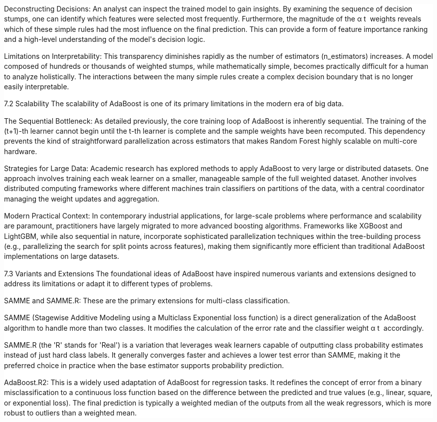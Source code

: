 Deconstructing Decisions: An analyst can inspect the trained model to gain insights. By examining the sequence of decision stumps, one can identify which features were selected most frequently. Furthermore, the magnitude of the α 
t
​
  weights reveals which of these simple rules had the most influence on the final prediction. This can provide a form of feature importance ranking and a high-level understanding of the model's decision logic.

Limitations on Interpretability: This transparency diminishes rapidly as the number of estimators (n_estimators) increases. A model composed of hundreds or thousands of weighted stumps, while mathematically simple, becomes practically difficult for a human to analyze holistically. The interactions between the many simple rules create a complex decision boundary that is no longer easily interpretable.

7.2 Scalability
The scalability of AdaBoost is one of its primary limitations in the modern era of big data.

The Sequential Bottleneck: As detailed previously, the core training loop of AdaBoost is inherently sequential. The training of the (t+1)-th learner cannot begin until the t-th learner is complete and the sample weights have been recomputed. This dependency prevents the kind of straightforward parallelization across estimators that makes Random Forest highly scalable on multi-core hardware.

Strategies for Large Data: Academic research has explored methods to apply AdaBoost to very large or distributed datasets. One approach involves training each weak learner on a smaller, manageable sample of the full weighted dataset. Another involves distributed computing frameworks where different machines train classifiers on partitions of the data, with a central coordinator managing the weight updates and aggregation.

Modern Practical Context: In contemporary industrial applications, for large-scale problems where performance and scalability are paramount, practitioners have largely migrated to more advanced boosting algorithms. Frameworks like XGBoost and LightGBM, while also sequential in nature, incorporate sophisticated parallelization techniques within the tree-building process (e.g., parallelizing the search for split points across features), making them significantly more efficient than traditional AdaBoost implementations on large datasets.

7.3 Variants and Extensions
The foundational ideas of AdaBoost have inspired numerous variants and extensions designed to address its limitations or adapt it to different types of problems.

SAMME and SAMME.R: These are the primary extensions for multi-class classification.

SAMME (Stagewise Additive Modeling using a Multiclass Exponential loss function) is a direct generalization of the AdaBoost algorithm to handle more than two classes. It modifies the calculation of the error rate and the classifier weight α 
t
​
  accordingly.

SAMME.R (the 'R' stands for 'Real') is a variation that leverages weak learners capable of outputting class probability estimates instead of just hard class labels. It generally converges faster and achieves a lower test error than SAMME, making it the preferred choice in practice when the base estimator supports probability prediction.

AdaBoost.R2: This is a widely used adaptation of AdaBoost for regression tasks. It redefines the concept of error from a binary misclassification to a continuous loss function based on the difference between the predicted and true values (e.g., linear, square, or exponential loss). The final prediction is typically a weighted median of the outputs from all the weak regressors, which is more robust to outliers than a weighted mean.
